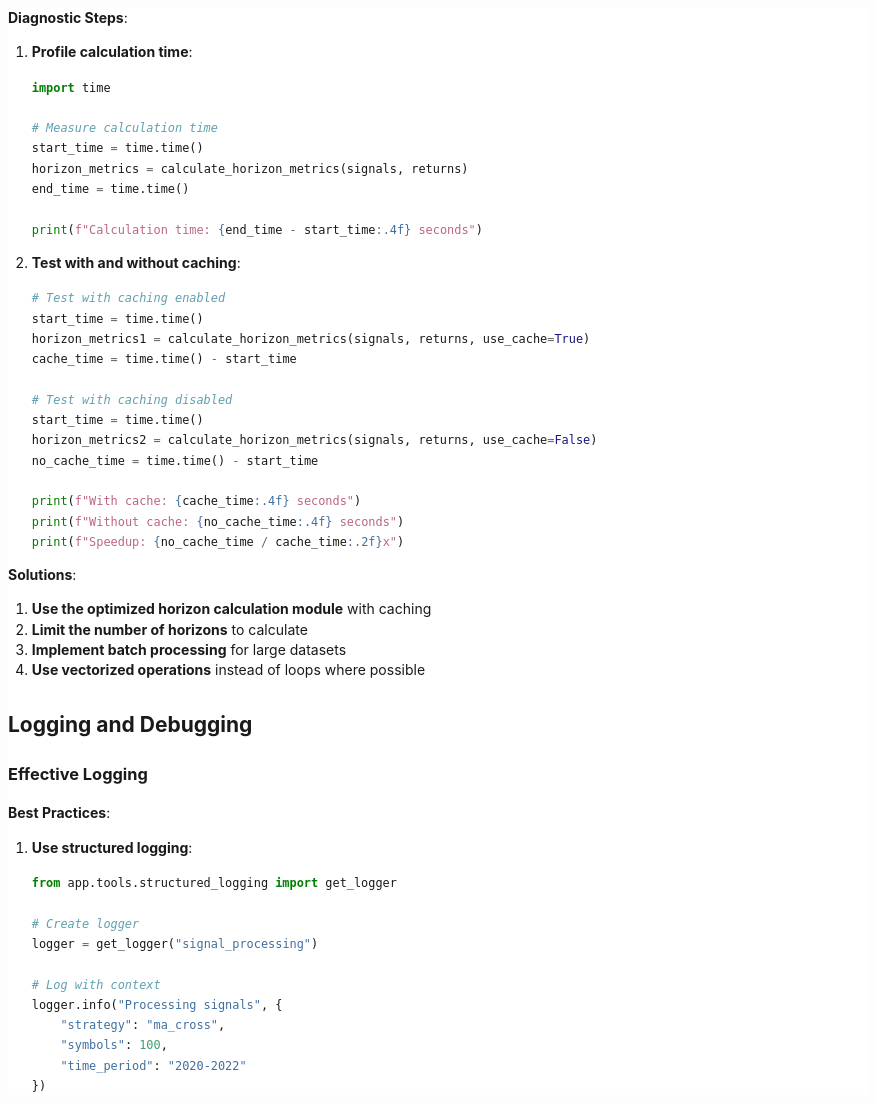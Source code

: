 **Diagnostic Steps**:

1. **Profile calculation time**:
   ```python
   import time
   
   # Measure calculation time
   start_time = time.time()
   horizon_metrics = calculate_horizon_metrics(signals, returns)
   end_time = time.time()
   
   print(f"Calculation time: {end_time - start_time:.4f} seconds")
   ```

2. **Test with and without caching**:
   ```python
   # Test with caching enabled
   start_time = time.time()
   horizon_metrics1 = calculate_horizon_metrics(signals, returns, use_cache=True)
   cache_time = time.time() - start_time
   
   # Test with caching disabled
   start_time = time.time()
   horizon_metrics2 = calculate_horizon_metrics(signals, returns, use_cache=False)
   no_cache_time = time.time() - start_time
   
   print(f"With cache: {cache_time:.4f} seconds")
   print(f"Without cache: {no_cache_time:.4f} seconds")
   print(f"Speedup: {no_cache_time / cache_time:.2f}x")
   ```

**Solutions**:

1. **Use the optimized horizon calculation module** with caching
2. **Limit the number of horizons** to calculate
3. **Implement batch processing** for large datasets
4. **Use vectorized operations** instead of loops where possible

## Logging and Debugging

### Effective Logging

**Best Practices**:

1. **Use structured logging**:
   ```python
   from app.tools.structured_logging import get_logger
   
   # Create logger
   logger = get_logger("signal_processing")
   
   # Log with context
   logger.info("Processing signals", {
       "strategy": "ma_cross",
       "symbols": 100,
       "time_period": "2020-2022"
   })
   ```

